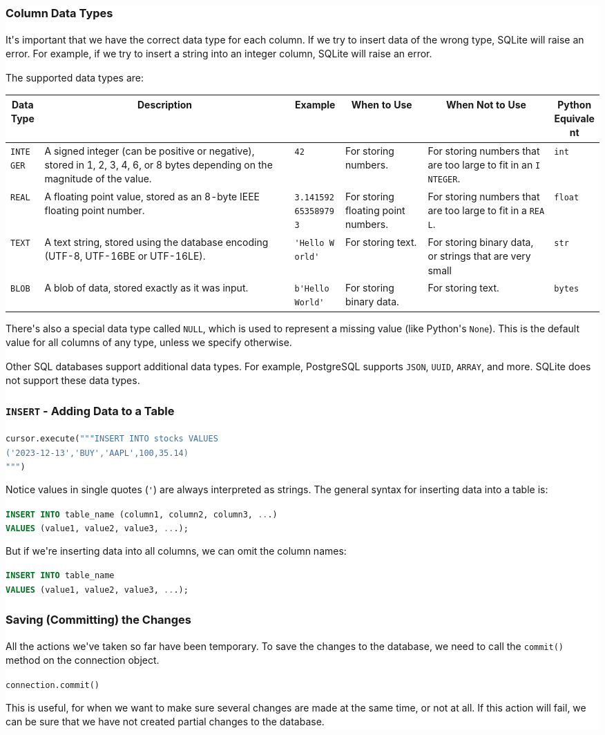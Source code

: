 ### Column Data Types

It's important that we have the correct data type for each column. If we try to insert data of the wrong type, SQLite will raise an error. For example, if we try to insert a string into an integer column, SQLite will raise an error.

The supported data types are:

| Data Type | Description | Example | When to Use | When Not to Use | Python Equivalent |
| --- | --- | --- | --- | --- | --- |
| `INTEGER` | A signed integer (can be positive or negative), stored in 1, 2, 3, 4, 6, or 8 bytes depending on the magnitude of the value. | `42` | For storing numbers. | For storing numbers that are too large to fit in an `INTEGER`. | `int` |
| `REAL` | A floating point value, stored as an 8-byte IEEE floating point number. | `3.141592653589793` | For storing floating point numbers. | For storing numbers that are too large to fit in a `REAL`. | `float` |
| `TEXT` | A text string, stored using the database encoding (UTF-8, UTF-16BE or UTF-16LE). | `'Hello World'` | For storing text. | For storing binary data, or strings that are very small | `str` |
| `BLOB` | A blob of data, stored exactly as it was input. | `b'Hello World'` | For storing binary data. | For storing text. | `bytes` |

There's also a special data type called `NULL`, which is used to represent a missing value (like Python's `None`). This is the default value for all columns of any type, unless we specify otherwise.

Other SQL databases support additional data types. For example, PostgreSQL supports `JSON`, `UUID`, `ARRAY`, and more. SQLite does not support these data types.

### `INSERT` - Adding Data to a Table

```python
cursor.execute("""INSERT INTO stocks VALUES
('2023-12-13','BUY','AAPL',100,35.14)
""")
```

Notice values in single quotes (`'`) are always interpreted as strings. The general syntax for inserting data into a table is:

```sql
INSERT INTO table_name (column1, column2, column3, ...)
VALUES (value1, value2, value3, ...);
```

But if we're inserting data into all columns, we can omit the column names:

```sql
INSERT INTO table_name
VALUES (value1, value2, value3, ...);
```

### Saving (Committing) the Changes

All the actions we've taken so far have been temporary. To save the changes to the database, we need to call the `commit()` method on the connection object.

```python
connection.commit()
```

This is useful, for when we want to make sure several changes are made at the same time, or not at all. If this action will fail, we can be sure that we have not created partial changes to the database.
